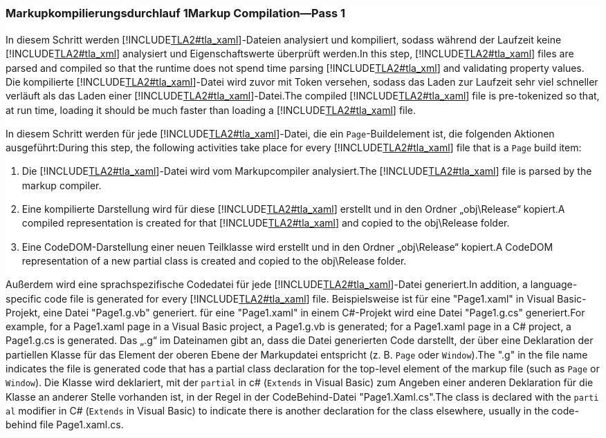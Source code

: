 <a name="Markup_Compilation___Pass_1"></a>   
### <a name="markup-compilationpass-1"></a><span data-ttu-id="fb06d-135">Markupkompilierungsdurchlauf 1</span><span class="sxs-lookup"><span data-stu-id="fb06d-135">Markup Compilation—Pass 1</span></span>  
 <span data-ttu-id="fb06d-136">In diesem Schritt werden [!INCLUDE[TLA2#tla_xaml](../../../../includes/tla2sharptla-xaml-md.md)]-Dateien analysiert und kompiliert, sodass während der Laufzeit keine [!INCLUDE[TLA2#tla_xml](../../../../includes/tla2sharptla-xml-md.md)] analysiert und Eigenschaftswerte überprüft werden.</span><span class="sxs-lookup"><span data-stu-id="fb06d-136">In this step, [!INCLUDE[TLA2#tla_xaml](../../../../includes/tla2sharptla-xaml-md.md)] files are parsed and compiled so that the runtime does not spend time parsing [!INCLUDE[TLA2#tla_xml](../../../../includes/tla2sharptla-xml-md.md)] and validating property values.</span></span> <span data-ttu-id="fb06d-137">Die kompilierte [!INCLUDE[TLA2#tla_xaml](../../../../includes/tla2sharptla-xaml-md.md)]-Datei wird zuvor mit Token versehen, sodass das Laden zur Laufzeit sehr viel schneller verläuft als das Laden einer [!INCLUDE[TLA2#tla_xaml](../../../../includes/tla2sharptla-xaml-md.md)]-Datei.</span><span class="sxs-lookup"><span data-stu-id="fb06d-137">The compiled [!INCLUDE[TLA2#tla_xaml](../../../../includes/tla2sharptla-xaml-md.md)] file is pre-tokenized so that, at run time, loading it should be much faster than loading a [!INCLUDE[TLA2#tla_xaml](../../../../includes/tla2sharptla-xaml-md.md)] file.</span></span>  
  
 <span data-ttu-id="fb06d-138">In diesem Schritt werden für jede [!INCLUDE[TLA2#tla_xaml](../../../../includes/tla2sharptla-xaml-md.md)]-Datei, die ein `Page`-Buildelement ist, die folgenden Aktionen ausgeführt:</span><span class="sxs-lookup"><span data-stu-id="fb06d-138">During this step, the following activities take place for every [!INCLUDE[TLA2#tla_xaml](../../../../includes/tla2sharptla-xaml-md.md)] file that is a `Page` build item:</span></span>  
  
1.  <span data-ttu-id="fb06d-139">Die [!INCLUDE[TLA2#tla_xaml](../../../../includes/tla2sharptla-xaml-md.md)]-Datei wird vom Markupcompiler analysiert.</span><span class="sxs-lookup"><span data-stu-id="fb06d-139">The [!INCLUDE[TLA2#tla_xaml](../../../../includes/tla2sharptla-xaml-md.md)] file is parsed by the markup compiler.</span></span>  
  
2.  <span data-ttu-id="fb06d-140">Eine kompilierte Darstellung wird für diese [!INCLUDE[TLA2#tla_xaml](../../../../includes/tla2sharptla-xaml-md.md)] erstellt und in den Ordner „obj\Release“ kopiert.</span><span class="sxs-lookup"><span data-stu-id="fb06d-140">A compiled representation is created for that [!INCLUDE[TLA2#tla_xaml](../../../../includes/tla2sharptla-xaml-md.md)] and copied to the obj\Release folder.</span></span>  
  
3.  <span data-ttu-id="fb06d-141">Eine CodeDOM-Darstellung einer neuen Teilklasse wird erstellt und in den Ordner „obj\Release“ kopiert.</span><span class="sxs-lookup"><span data-stu-id="fb06d-141">A CodeDOM representation of a new partial class is created and copied to the obj\Release folder.</span></span>  
  
 <span data-ttu-id="fb06d-142">Außerdem wird eine sprachspezifische Codedatei für jede [!INCLUDE[TLA2#tla_xaml](../../../../includes/tla2sharptla-xaml-md.md)]-Datei generiert.</span><span class="sxs-lookup"><span data-stu-id="fb06d-142">In addition, a language-specific code file is generated for every [!INCLUDE[TLA2#tla_xaml](../../../../includes/tla2sharptla-xaml-md.md)] file.</span></span> <span data-ttu-id="fb06d-143">Beispielsweise ist für eine "Page1.xaml" in Visual Basic-Projekt, eine Datei "Page1.g.vb" generiert. für eine "Page1.xaml" in einem C#-Projekt wird eine Datei "Page1.g.cs" generiert.</span><span class="sxs-lookup"><span data-stu-id="fb06d-143">For example, for a Page1.xaml page in a Visual Basic project, a Page1.g.vb is generated; for a Page1.xaml page in a C# project, a Page1.g.cs is generated.</span></span> <span data-ttu-id="fb06d-144">Das „.g“ im Dateinamen gibt an, dass die Datei generierten Code darstellt, der über eine Deklaration der partiellen Klasse für das Element der oberen Ebene der Markupdatei entspricht (z. B. `Page` oder `Window`).</span><span class="sxs-lookup"><span data-stu-id="fb06d-144">The ".g" in the file name indicates the file is generated code that has a partial class declaration for the top-level element of the markup file (such as `Page` or `Window`).</span></span> <span data-ttu-id="fb06d-145">Die Klasse wird deklariert, mit der `partial` in c# (`Extends` in Visual Basic) zum Angeben einer anderen Deklaration für die Klasse an anderer Stelle vorhanden ist, in der Regel in der CodeBehind-Datei "Page1.Xaml.cs".</span><span class="sxs-lookup"><span data-stu-id="fb06d-145">The class is declared with the `partial` modifier in C# (`Extends` in Visual Basic) to indicate there is another declaration for the class elsewhere, usually in the code-behind file Page1.xaml.cs.</span></span>  
  